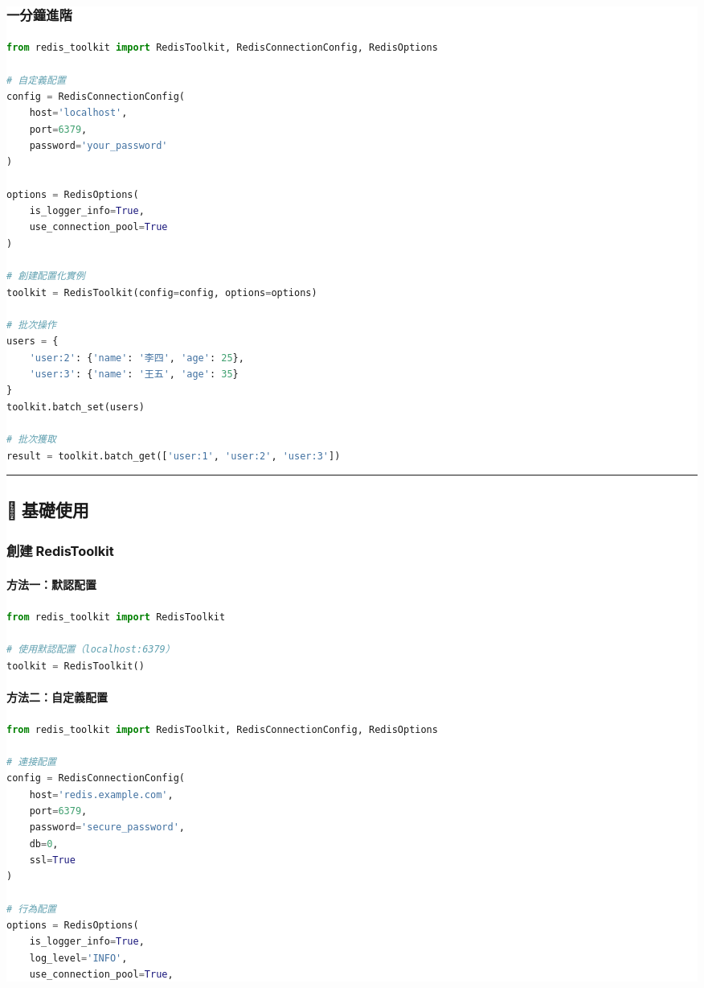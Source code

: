 ### 一分鐘進階

```python
from redis_toolkit import RedisToolkit, RedisConnectionConfig, RedisOptions

# 自定義配置
config = RedisConnectionConfig(
    host='localhost',
    port=6379,
    password='your_password'
)

options = RedisOptions(
    is_logger_info=True,
    use_connection_pool=True
)

# 創建配置化實例
toolkit = RedisToolkit(config=config, options=options)

# 批次操作
users = {
    'user:2': {'name': '李四', 'age': 25},
    'user:3': {'name': '王五', 'age': 35}
}
toolkit.batch_set(users)

# 批次獲取
result = toolkit.batch_get(['user:1', 'user:2', 'user:3'])
```

---

## 🔧 基礎使用

### 創建 RedisToolkit

#### 方法一：默認配置

```python
from redis_toolkit import RedisToolkit

# 使用默認配置（localhost:6379）
toolkit = RedisToolkit()
```

#### 方法二：自定義配置

```python
from redis_toolkit import RedisToolkit, RedisConnectionConfig, RedisOptions

# 連接配置
config = RedisConnectionConfig(
    host='redis.example.com',
    port=6379,
    password='secure_password',
    db=0,
    ssl=True
)

# 行為配置
options = RedisOptions(
    is_logger_info=True,
    log_level='INFO',
    use_connection_pool=True,
```